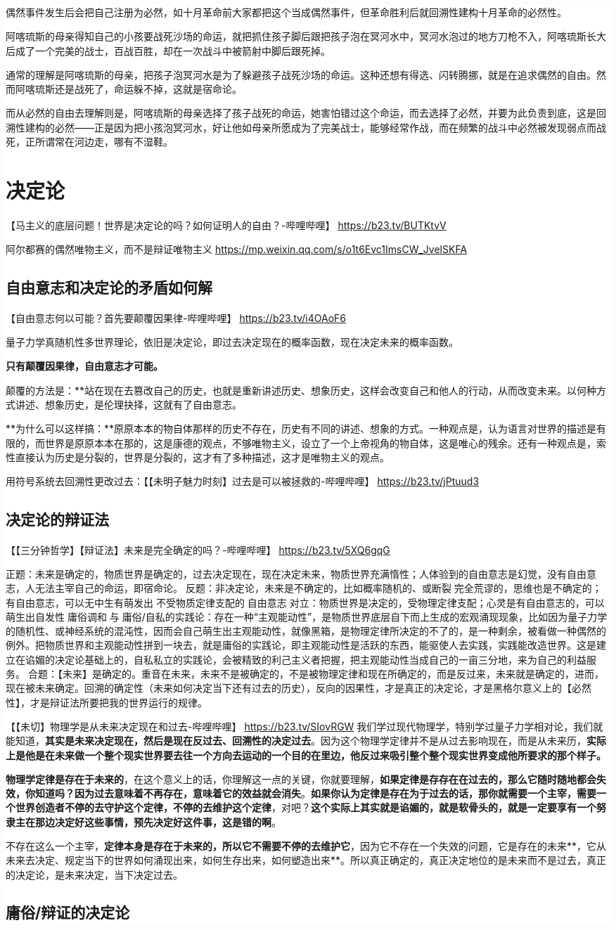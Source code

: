 偶然事件发生后会把自己注册为必然，如十月革命前大家都把这个当成偶然事件，但革命胜利后就回溯性建构十月革命的必然性。

阿喀琉斯的母亲得知自己的小孩要战死沙场的命运，就把抓住孩子脚后跟把孩子泡在冥河水中，冥河水泡过的地方刀枪不入，阿喀琉斯长大后成了一个完美的战士，百战百胜，却在一次战斗中被箭射中脚后跟死掉。

通常的理解是阿喀琉斯的母亲，把孩子泡冥河水是为了躲避孩子战死沙场的命运。这种还想有得选、闪转腾挪，就是在追求偶然的自由。然而阿喀琉斯还是战死了，命运躲不掉，这就是宿命论。

而从必然的自由去理解则是，阿喀琉斯的母亲选择了孩子战死的命运，她害怕错过这个命运，而去选择了必然，并要为此负责到底，这是回溯性建构的必然——正是因为把小孩泡冥河水，好让他如母亲所愿成为了完美战士，能够经常作战，而在频繁的战斗中必然被发现弱点而战死，正所谓常在河边走，哪有不湿鞋。

# 决定论
【马主义的底层问题！世界是决定论的吗？如何证明人的自由？-哔哩哔哩】 https://b23.tv/BUTKtvV

阿尔都赛的偶然唯物主义，而不是辩证唯物主义 https://mp.weixin.qq.com/s/o1t6Evc1ImsCW_JvelSKFA

## 自由意志和决定论的矛盾如何解

【自由意志何以可能？首先要颠覆因果律-哔哩哔哩】 https://b23.tv/i4OAoF6

量子力学真随机性多世界理论，依旧是决定论，即过去决定现在的概率函数，现在决定未来的概率函数。

**只有颠覆因果律，自由意志才可能。**

颠覆的方法是：**站在现在去篡改自己的历史，也就是重新讲述历史、想象历史，这样会改变自己和他人的行动，从而改变未来。以何种方式讲述、想象历史，是伦理抉择，这就有了自由意志。


**为什么可以这样搞：**原原本本的物自体那样的历史不存在，历史有不同的讲述、想象的方式。一种观点是，认为语言对世界的描述是有限的，而世界是原原本本在那的，这是康德的观点，不够唯物主义，设立了一个上帝视角的物自体，这是唯心的残余。还有一种观点是，索性直接认为历史是分裂的，世界是分裂的，这才有了多种描述，这才是唯物主义的观点。

用符号系统去回溯性更改过去：【【未明子魅力时刻】过去是可以被拯救的-哔哩哔哩】 https://b23.tv/jPtuud3

## 决定论的辩证法

【【三分钟哲学】【辩证法】未来是完全确定的吗？-哔哩哔哩】 https://b23.tv/5XQ6gqG

正题：未来是确定的，物质世界是确定的，过去决定现在，现在决定未来，物质世界充满惰性；人体验到的自由意志是幻觉，没有自由意志，人无法主宰自己的命运，即宿命论。
反题：非决定论，未来是不确定的，比如概率随机的、或断裂 完全荒谬的，思维也是不确定的；有自由意志，可以无中生有萌发出 不受物质定律支配的 自由意志
对立：物质世界是决定的，受物理定律支配；心灵是有自由意志的，可以萌生出自发性
庸俗调和 与 庸俗/自私的实践论：存在一种“主观能动性”，是物质世界底层自下而上生成的宏观涌现现象，比如因为量子力学的随机性、或神经系统的混沌性，因而会自己萌生出主观能动性，就像黑箱，是物理定律所决定的不了的，是一种剩余，被看做一种偶然的例外。把物质世界和主观能动性拼到一块去，就是庸俗的实践论，即主观能动性是活跃的东西，能驱使人去实践，实践能改造世界。这是建立在谄媚的决定论基础上的，自私私立的实践论，会被精致的利己主义者把握，把主观能动性当成自己的一亩三分地，来为自己的利益服务。
合题：【未来】是确定的。重音在未来，未来不是被确定的，不是被物理定律和现在所确定的，而是反过来，未来就是确定的，进而，现在被未来确定。回溯的确定性（未来如何决定当下还有过去的历史），反向的因果性，才是真正的决定论，才是黑格尔意义上的【必然性】，才是辩证法所要把我的世界运行的规律。

【【未切】物理学是从未来决定现在和过去-哔哩哔哩】 https://b23.tv/SIovRGW
我们学过现代物理学，特别学过量子力学相对论，我们就能知道，**其实是未来决定现在，然后是现在反过去、回溯性的决定过去**。因为这个物理学定律并不是从过去影响现在，而是从未来历，**实际上是他是在未来做一个整个现实世界要去往一个方向去运动的一个目的在里边，他反过来吸引整个整个现实世界变成他所要求的那个样子。**

**物理学定律是存在于未来的**，在这个意义上的话，你理解这一点的关键，你就要理解，**如果定律是存存在在过去的，那么它随时随地都会失效，你知道吗？因为过去意味着不再存在，意味着它的效益就会消失**。**如果你认为定律是存在为于过去的话，那你就需要一个主宰，需要一个世界创造者不停的去守护这个定律，不停的去维护这个定律**，对吧？**这个实际上其实就是谄媚的，就是软骨头的，就是一定要享有一个努隶主在那边决定好这些事情，预先决定好这件事，这是错的啊**。

不存在这么一个主宰，**定律本身是存在于未来的，所以它不需要不停的去维护它**，因为它不存在一个失效的问题，它是存在的未来**，它从未来去决定、规定当下的世界如何涌现出来，如何生存出来，如何塑造出来**。所以真正确定的，真正决定地位的是未来而不是过去，真正的决定论，是未来决定，当下决定过去。

## 庸俗/辩证的决定论
